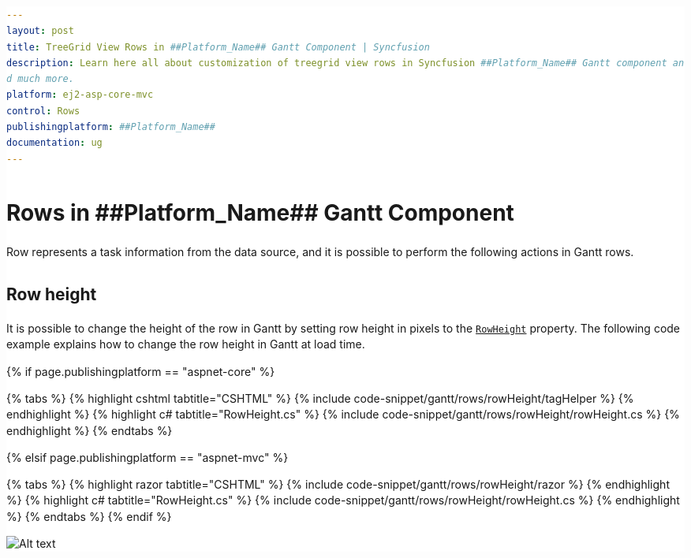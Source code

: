 ```yaml
---
layout: post
title: TreeGrid View Rows in ##Platform_Name## Gantt Component | Syncfusion
description: Learn here all about customization of treegrid view rows in Syncfusion ##Platform_Name## Gantt component and much more.
platform: ej2-asp-core-mvc
control: Rows
publishingplatform: ##Platform_Name##
documentation: ug
---
```



# Rows in ##Platform_Name## Gantt Component

Row represents a task information from the data source, and it is possible to perform the following actions in Gantt rows.

## Row height

It is possible to change the height of the row in Gantt by setting row height in pixels to the [`RowHeight`](https://help.syncfusion.com/cr/cref_files/aspnetcore-js2/Syncfusion.EJ2~Syncfusion.EJ2.Gantt.Gantt~RowHeight.html) property. The following code example explains how to change the row height in Gantt at load time.

{% if page.publishingplatform == "aspnet-core" %}

{% tabs %}
{% highlight cshtml tabtitle="CSHTML" %}
{% include code-snippet/gantt/rows/rowHeight/tagHelper %}
{% endhighlight %}
{% highlight c# tabtitle="RowHeight.cs" %}
{% include code-snippet/gantt/rows/rowHeight/rowHeight.cs %}
{% endhighlight %}
{% endtabs %}

{% elsif page.publishingplatform == "aspnet-mvc" %}

{% tabs %}
{% highlight razor tabtitle="CSHTML" %}
{% include code-snippet/gantt/rows/rowHeight/razor %}
{% endhighlight %}
{% highlight c# tabtitle="RowHeight.cs" %}
{% include code-snippet/gantt/rows/rowHeight/rowHeight.cs %}
{% endhighlight %}
{% endtabs %}
{% endif %}



![Alt text](images/rowHeight.png)
